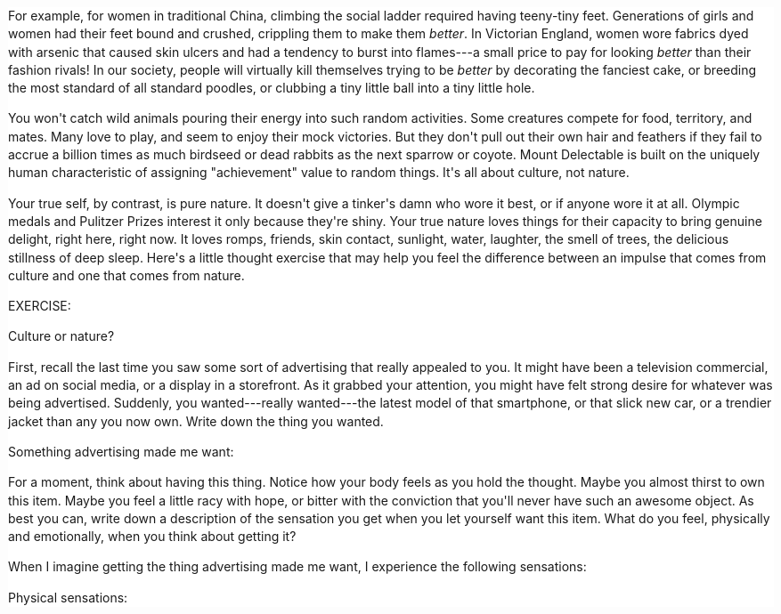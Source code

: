 For example, for women in traditional China, climbing the social ladder
required having teeny-tiny feet. Generations of girls and women had
their feet bound and crushed, crippling them to make them *better*. In
Victorian England, women wore fabrics dyed with arsenic that caused skin
ulcers and had a tendency to burst into flames---a small price to pay
for looking *better* than their fashion rivals! In our society, people
will virtually kill themselves trying to be *better* by decorating the
fanciest cake, or breeding the most standard of all standard poodles, or
clubbing a tiny little ball into a tiny little hole.

You won't catch wild animals pouring their energy into such random
activities. Some creatures compete for food, territory, and mates. Many
love to play, and seem to enjoy their mock victories. But they don't
pull out their own hair and feathers if they fail to accrue a billion
times as much birdseed or dead rabbits as the next sparrow or coyote.
Mount Delectable is built on the uniquely human characteristic of
assigning "achievement" value to random things. It's all about culture,
not nature.

Your true self, by contrast, is pure nature. It doesn't give a tinker's
damn who wore it best, or if anyone wore it at all. Olympic medals and
Pulitzer Prizes interest it only because they're shiny. Your true nature
loves things for their capacity to bring genuine delight, right here,
right now. It loves romps, friends, skin contact, sunlight, water,
laughter, the smell of trees, the delicious stillness of deep sleep.
Here's a little thought exercise that may help you feel the difference
between an impulse that comes from culture and one that comes from
nature.

EXERCISE:

Culture or nature?

First, recall the last time you saw some sort of advertising that really
appealed to you. It might have been a television commercial, an ad on
social media, or a display in a storefront. As it grabbed your
attention, you might have felt strong desire for whatever was being
advertised. Suddenly, you wanted---really wanted---the latest model of
that smartphone, or that slick new car, or a trendier jacket than any
you now own. Write down the thing you wanted.

Something advertising made me want:

For a moment, think about having this thing. Notice how your body feels
as you hold the thought. Maybe you almost thirst to own this item. Maybe
you feel a little racy with hope, or bitter with the conviction that
you'll never have such an awesome object. As best you can, write down a
description of the sensation you get when you let yourself want this
item. What do you feel, physically and emotionally, when you think about
getting it?

When I imagine getting the thing advertising made me want, I experience
the following sensations:

Physical sensations:
